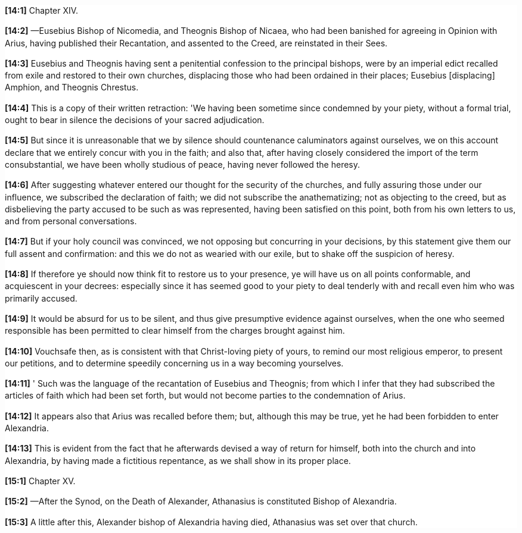 **[14:1]** Chapter XIV.

**[14:2]** —Eusebius Bishop of Nicomedia, and Theognis Bishop of Nicaea, who had been banished for agreeing in Opinion with Arius, having published their Recantation, and assented to the Creed, are reinstated in their Sees.

**[14:3]** Eusebius  and Theognis having sent a penitential confession to the principal bishops, were by an imperial edict recalled from exile and restored to their own churches, displacing those who had been ordained in their places; Eusebius [displacing] Amphion, and Theognis Chrestus.

**[14:4]** This is a copy of their written retraction:      'We having been sometime since condemned by your piety, without a formal trial, ought to bear in silence the decisions of your sacred adjudication.

**[14:5]** But since it is unreasonable that we by silence should countenance caluminators against ourselves, we on this account declare that we entirely concur with you in the faith; and also that, after having closely considered the import of the term consubstantial, we have been wholly studious of peace, having never followed the heresy.

**[14:6]** After suggesting whatever entered our thought for the security of the churches, and fully assuring those under our influence, we subscribed the declaration of faith; we did not subscribe the anathematizing; not as objecting to the creed, but as disbelieving the party accused to be such as was represented, having been satisfied on this point, both from his own letters to us, and from personal conversations.

**[14:7]** But if your holy council was convinced, we not opposing but concurring in your decisions, by this statement give them our full assent and confirmation: and this we do not as wearied with our exile, but to shake off the suspicion of heresy.

**[14:8]** If therefore ye should now think fit to restore us to your presence, ye will have us on all points conformable, and acquiescent in your decrees: especially since it has seemed good to your piety to deal tenderly with and recall even him who was primarily accused.

**[14:9]** It would be absurd for us to be silent, and thus give presumptive evidence against ourselves, when the one who seemed responsible has been permitted to clear himself from the charges brought against him.

**[14:10]** Vouchsafe then, as is consistent with that Christ-loving piety of yours, to remind our most religious emperor, to present our petitions, and to determine speedily concerning us in a way becoming yourselves.

**[14:11]** '  Such was the language of the recantation of Eusebius and Theognis; from which I infer that they had subscribed the articles of faith which had been set forth, but would not become parties to the condemnation of Arius.

**[14:12]** It appears also that Arius was recalled before them; but, although this may be true, yet he had been forbidden to enter Alexandria.

**[14:13]** This is evident from the fact that he afterwards devised a way of return for himself, both into the church and into Alexandria, by having made a fictitious repentance, as we shall show in its proper place.

**[15:1]** Chapter XV.

**[15:2]** —After the Synod, on the Death of Alexander, Athanasius is constituted Bishop of Alexandria.

**[15:3]** A little after this, Alexander bishop of Alexandria having died,  Athanasius was set over that church.
